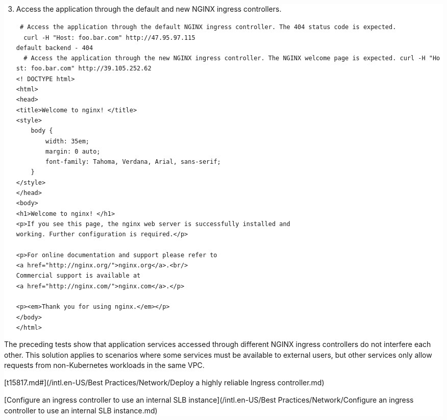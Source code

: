 3.  Access the application through the default and new NGINX ingress controllers.

    ```
     # Access the application through the default NGINX ingress controller. The 404 status code is expected.
      curl -H "Host: foo.bar.com" http://47.95.97.115
    default backend - 404                                                                                                                                                                                        
      # Access the application through the new NGINX ingress controller. The NGINX welcome page is expected. curl -H "Host: foo.bar.com" http://39.105.252.62
    <! DOCTYPE html>
    <html>
    <head>
    <title>Welcome to nginx! </title>
    <style>
        body {
            width: 35em;
            margin: 0 auto;
            font-family: Tahoma, Verdana, Arial, sans-serif;
        }
    </style>
    </head>
    <body>
    <h1>Welcome to nginx! </h1>
    <p>If you see this page, the nginx web server is successfully installed and
    working. Further configuration is required.</p>
    
    <p>For online documentation and support please refer to
    <a href="http://nginx.org/">nginx.org</a>.<br/>
    Commercial support is available at
    <a href="http://nginx.com/">nginx.com</a>.</p>
    
    <p><em>Thank you for using nginx.</em></p>
    </body>
    </html>
    ```


The preceding tests show that application services accessed through different NGINX ingress controllers do not interfere each other. This solution applies to scenarios where some services must be available to external users, but other services only allow requests from non-Kubernetes workloads in the same VPC.

[t15817.md\#](/intl.en-US/Best Practices/Network/Deploy a highly reliable Ingress controller.md)

[Configure an ingress controller to use an internal SLB instance](/intl.en-US/Best Practices/Network/Configure an ingress controller to use an internal SLB instance.md)

